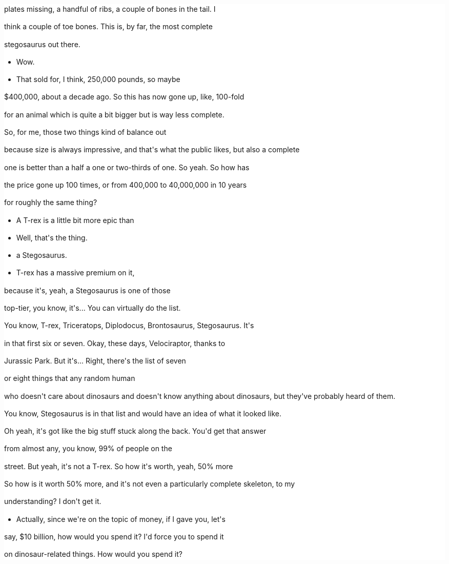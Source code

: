 plates missing, a handful of ribs, a couple of bones in the tail. I

think a couple of toe bones. This is, by far, the most complete

stegosaurus out there.

- Wow.

- That sold for, I think, 250,000 pounds, so maybe

$400,000, about a decade ago. So this has now gone up, like, 100-fold

for an animal which is quite a bit bigger but is way less complete.

So, for me, those two things kind of balance out

because size is always impressive, and that's what the public likes, but also a complete

one is better than a half a one or two-thirds of one. So yeah. So how has

the price gone up 100 times, or from 400,000 to 40,000,000 in 10 years

for roughly the same thing?

- A T-rex is a little bit more epic than

- Well, that's the thing.

- a Stegosaurus.

- T-rex has a massive premium on it,

because it's, yeah, a Stegosaurus is one of those

top-tier, you know, it's... You can virtually do the list.

You know, T-rex, Triceratops, Diplodocus, Brontosaurus, Stegosaurus. It's

in that first six or seven. Okay, these days, Velociraptor, thanks to

Jurassic Park. But it's... Right, there's the list of seven

or eight things that any random human

who doesn't care about dinosaurs and doesn't know anything about dinosaurs, but they've probably heard of them.

You know, Stegosaurus is in that list and would have an idea of what it looked like.

Oh yeah, it's got like the big stuff stuck along the back. You'd get that answer

from almost any, you know, 99% of people on the

street. But yeah, it's not a T-rex. So how it's worth, yeah, 50% more

So how is it worth 50% more, and it's not even a particularly complete skeleton, to my

understanding? I don't get it.

- Actually, since we're on the topic of money, if I gave you, let's

say, $10 billion, how would you spend it? I'd force you to spend it

on dinosaur-related things. How would you spend it?
